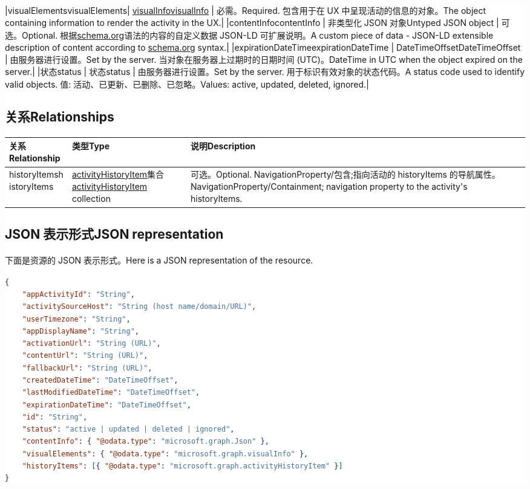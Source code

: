 |<span data-ttu-id="c4390-181">visualElements</span><span class="sxs-lookup"><span data-stu-id="c4390-181">visualElements</span></span>| [<span data-ttu-id="c4390-182">visualInfo</span><span class="sxs-lookup"><span data-stu-id="c4390-182">visualInfo</span></span>](../resources/projectrome-visualinfo.md) | <span data-ttu-id="c4390-183">必需。</span><span class="sxs-lookup"><span data-stu-id="c4390-183">Required.</span></span> <span data-ttu-id="c4390-184">包含用于在 UX 中呈现活动的信息的对象。</span><span class="sxs-lookup"><span data-stu-id="c4390-184">The object containing information to render the activity in the UX.</span></span>|
|<span data-ttu-id="c4390-185">contentInfo</span><span class="sxs-lookup"><span data-stu-id="c4390-185">contentInfo</span></span> | <span data-ttu-id="c4390-186">非类型化 JSON 对象</span><span class="sxs-lookup"><span data-stu-id="c4390-186">Untyped JSON object</span></span> | <span data-ttu-id="c4390-187">可选。</span><span class="sxs-lookup"><span data-stu-id="c4390-187">Optional.</span></span> <span data-ttu-id="c4390-188">根据[schema.org](https://schema.org)语法的内容的自定义数据 JSON-LD 可扩展说明。</span><span class="sxs-lookup"><span data-stu-id="c4390-188">A custom piece of data - JSON-LD extensible description of content according to [schema.org](https://schema.org) syntax.</span></span>|
|<span data-ttu-id="c4390-189">expirationDateTime</span><span class="sxs-lookup"><span data-stu-id="c4390-189">expirationDateTime</span></span> | <span data-ttu-id="c4390-190">DateTimeOffset</span><span class="sxs-lookup"><span data-stu-id="c4390-190">DateTimeOffset</span></span> | <span data-ttu-id="c4390-191">由服务器进行设置。</span><span class="sxs-lookup"><span data-stu-id="c4390-191">Set by the server.</span></span> <span data-ttu-id="c4390-192">当对象在服务器上过期时的日期时间 (UTC)。</span><span class="sxs-lookup"><span data-stu-id="c4390-192">DateTime in UTC when the object expired on the server.</span></span>|
|<span data-ttu-id="c4390-193">状态</span><span class="sxs-lookup"><span data-stu-id="c4390-193">status</span></span> | <span data-ttu-id="c4390-194">状态</span><span class="sxs-lookup"><span data-stu-id="c4390-194">status</span></span> | <span data-ttu-id="c4390-195">由服务器进行设置。</span><span class="sxs-lookup"><span data-stu-id="c4390-195">Set by the server.</span></span> <span data-ttu-id="c4390-196">用于标识有效对象的状态代码。</span><span class="sxs-lookup"><span data-stu-id="c4390-196">A status code used to identify valid objects.</span></span> <span data-ttu-id="c4390-197">值: 活动、已更新、已删除、已忽略。</span><span class="sxs-lookup"><span data-stu-id="c4390-197">Values: active, updated, deleted, ignored.</span></span>|

## <a name="relationships"></a><span data-ttu-id="c4390-198">关系</span><span class="sxs-lookup"><span data-stu-id="c4390-198">Relationships</span></span>

|<span data-ttu-id="c4390-199">关系</span><span class="sxs-lookup"><span data-stu-id="c4390-199">Relationship</span></span> | <span data-ttu-id="c4390-200">类型</span><span class="sxs-lookup"><span data-stu-id="c4390-200">Type</span></span> | <span data-ttu-id="c4390-201">说明</span><span class="sxs-lookup"><span data-stu-id="c4390-201">Description</span></span>|
|:------------|:-----|:-----------|
|<span data-ttu-id="c4390-202">historyItems</span><span class="sxs-lookup"><span data-stu-id="c4390-202">historyItems</span></span>| <span data-ttu-id="c4390-203">[activityHistoryItem](../resources/projectrome-historyitem.md)集合</span><span class="sxs-lookup"><span data-stu-id="c4390-203">[activityHistoryItem](../resources/projectrome-historyitem.md) collection</span></span> | <span data-ttu-id="c4390-204">可选。</span><span class="sxs-lookup"><span data-stu-id="c4390-204">Optional.</span></span> <span data-ttu-id="c4390-205">NavigationProperty/包含;指向活动的 historyItems 的导航属性。</span><span class="sxs-lookup"><span data-stu-id="c4390-205">NavigationProperty/Containment; navigation property to the activity's historyItems.</span></span>|

## <a name="json-representation"></a><span data-ttu-id="c4390-206">JSON 表示形式</span><span class="sxs-lookup"><span data-stu-id="c4390-206">JSON representation</span></span>

<span data-ttu-id="c4390-207">下面是资源的 JSON 表示形式。</span><span class="sxs-lookup"><span data-stu-id="c4390-207">Here is a JSON representation of the resource.</span></span>



```json
{
    "appActivityId": "String",
    "activitySourceHost": "String (host name/domain/URL)",
    "userTimezone": "String",
    "appDisplayName": "String",
    "activationUrl": "String (URL)",
    "contentUrl": "String (URL)",
    "fallbackUrl": "String (URL)",
    "createdDateTime": "DateTimeOffset",
    "lastModifiedDateTime": "DateTimeOffset",
    "expirationDateTime": "DateTimeOffset",
    "id": "String",
    "status": "active | updated | deleted | ignored",
    "contentInfo": { "@odata.type": "microsoft.graph.Json" },
    "visualElements": { "@odata.type": "microsoft.graph.visualInfo" },
    "historyItems": [{ "@odata.type": "microsoft.graph.activityHistoryItem" }]
}
```



